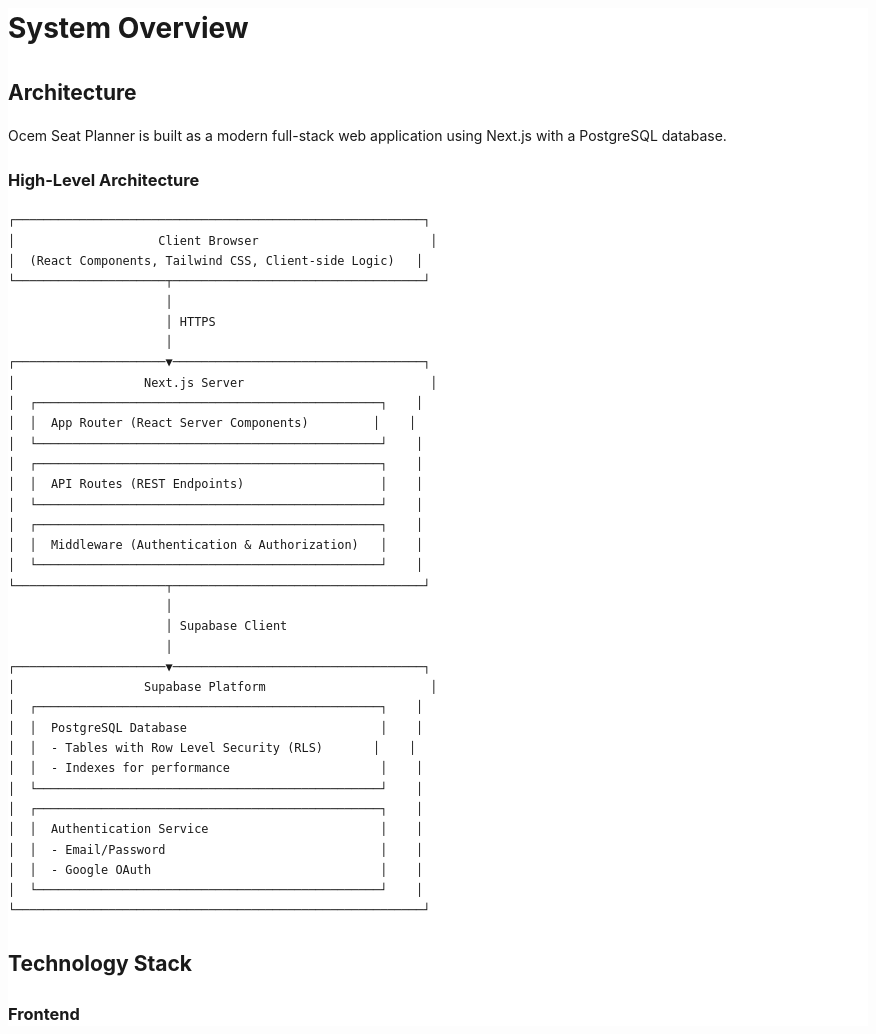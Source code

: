 # System Overview

## Architecture

Ocem Seat Planner is built as a modern full-stack web application using Next.js with a PostgreSQL database.

### High-Level Architecture

```
┌─────────────────────────────────────────────────────────┐
│                    Client Browser                        │
│  (React Components, Tailwind CSS, Client-side Logic)   │
└─────────────────────┬───────────────────────────────────┘
                      │
                      │ HTTPS
                      │
┌─────────────────────▼───────────────────────────────────┐
│                  Next.js Server                          │
│  ┌────────────────────────────────────────────────┐    │
│  │  App Router (React Server Components)         │    │
│  └────────────────────────────────────────────────┘    │
│  ┌────────────────────────────────────────────────┐    │
│  │  API Routes (REST Endpoints)                   │    │
│  └────────────────────────────────────────────────┘    │
│  ┌────────────────────────────────────────────────┐    │
│  │  Middleware (Authentication & Authorization)   │    │
│  └────────────────────────────────────────────────┘    │
└─────────────────────┬───────────────────────────────────┘
                      │
                      │ Supabase Client
                      │
┌─────────────────────▼───────────────────────────────────┐
│                  Supabase Platform                       │
│  ┌────────────────────────────────────────────────┐    │
│  │  PostgreSQL Database                           │    │
│  │  - Tables with Row Level Security (RLS)       │    │
│  │  - Indexes for performance                     │    │
│  └────────────────────────────────────────────────┘    │
│  ┌────────────────────────────────────────────────┐    │
│  │  Authentication Service                        │    │
│  │  - Email/Password                              │    │
│  │  - Google OAuth                                │    │
│  └────────────────────────────────────────────────┘    │
└─────────────────────────────────────────────────────────┘
```

## Technology Stack

### Frontend
